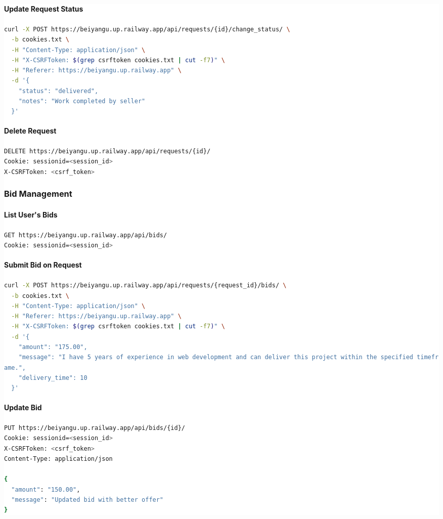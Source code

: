 #### Update Request Status

```bash
curl -X POST https://beiyangu.up.railway.app/api/requests/{id}/change_status/ \
  -b cookies.txt \
  -H "Content-Type: application/json" \
  -H "X-CSRFToken: $(grep csrftoken cookies.txt | cut -f7)" \
  -H "Referer: https://beiyangu.up.railway.app" \
  -d '{
    "status": "delivered",
    "notes": "Work completed by seller"
  }'
```

#### Delete Request

```bash
DELETE https://beiyangu.up.railway.app/api/requests/{id}/
Cookie: sessionid=<session_id>
X-CSRFToken: <csrf_token>
```

### Bid Management

#### List User's Bids

```bash
GET https://beiyangu.up.railway.app/api/bids/
Cookie: sessionid=<session_id>
```

#### Submit Bid on Request

```bash
curl -X POST https://beiyangu.up.railway.app/api/requests/{request_id}/bids/ \
  -b cookies.txt \
  -H "Content-Type: application/json" \
  -H "Referer: https://beiyangu.up.railway.app" \
  -H "X-CSRFToken: $(grep csrftoken cookies.txt | cut -f7)" \
  -d '{
    "amount": "175.00",
    "message": "I have 5 years of experience in web development and can deliver this project within the specified timeframe.",
    "delivery_time": 10
  }'
```

#### Update Bid

```bash
PUT https://beiyangu.up.railway.app/api/bids/{id}/
Cookie: sessionid=<session_id>
X-CSRFToken: <csrf_token>
Content-Type: application/json

{
  "amount": "150.00",
  "message": "Updated bid with better offer"
}
```
